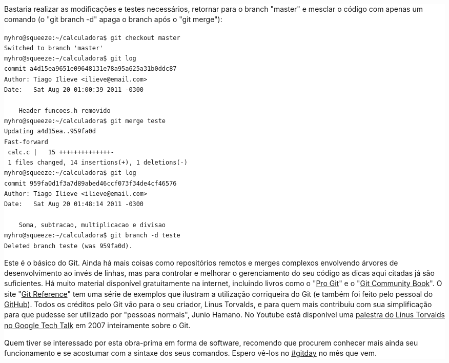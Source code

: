 Bastaria realizar as modificações e testes necessários, retornar para o branch "master" e mesclar o código com apenas um comando (o "git branch -d" apaga o branch após o "git merge"):

    myhro@squeeze:~/calculadora$ git checkout master
    Switched to branch 'master'
    myhro@squeeze:~/calculadora$ git log
    commit a4d15ea9651e09648131e78a95a625a31b0ddc87
    Author: Tiago Ilieve <ilieve@email.com>
    Date:   Sat Aug 20 01:00:39 2011 -0300
    
        Header funcoes.h removido
    myhro@squeeze:~/calculadora$ git merge teste
    Updating a4d15ea..959fa0d
    Fast-forward
     calc.c |   15 ++++++++++++++-
     1 files changed, 14 insertions(+), 1 deletions(-)
    myhro@squeeze:~/calculadora$ git log
    commit 959fa0d1f3a7d89abed46ccf073f34de4cf46576
    Author: Tiago Ilieve <ilieve@email.com>
    Date:   Sat Aug 20 01:48:14 2011 -0300
    
        Soma, subtracao, multiplicacao e divisao
    myhro@squeeze:~/calculadora$ git branch -d teste
    Deleted branch teste (was 959fa0d).

Este é o básico do Git. Ainda há mais coisas como repositórios remotos e merges complexos envolvendo árvores de desenvolvimento ao invés de linhas, mas para controlar e melhorar o gerenciamento do seu código as dicas aqui citadas já são suficientes. Há muito material disponível gratuitamente na internet, incluindo livros como o "[Pro Git](http://progit.org/book/)" e o "[Git Community Book](http://book.git-scm.com/)". O site "[Git Reference](http://gitref.org/)" tem uma série de exemplos que ilustram a utilização corriqueira do Git (e também foi feito pelo pessoal do [GitHub](https://github.com/)). Todos os créditos pelo Git vão para o seu criador, Linus Torvalds, e para quem mais contribuiu com sua simplificação para que pudesse ser utilizado por "pessoas normais", Junio Hamano. No Youtube está disponível uma [palestra do Linus Torvalds no Google Tech Talk](http://www.youtube.com/watch?v=4XpnKHJAok8) em 2007 inteiramente sobre o Git.

Quem tiver se interessado por esta obra-prima em forma de software, recomendo que procurem conhecer mais ainda seu funcionamento e se acostumar com a sintaxe dos seus comandos. Espero vê-los no [#gitday](http://twitter.com/search/realtime/%23gitday) no mês que vem.
